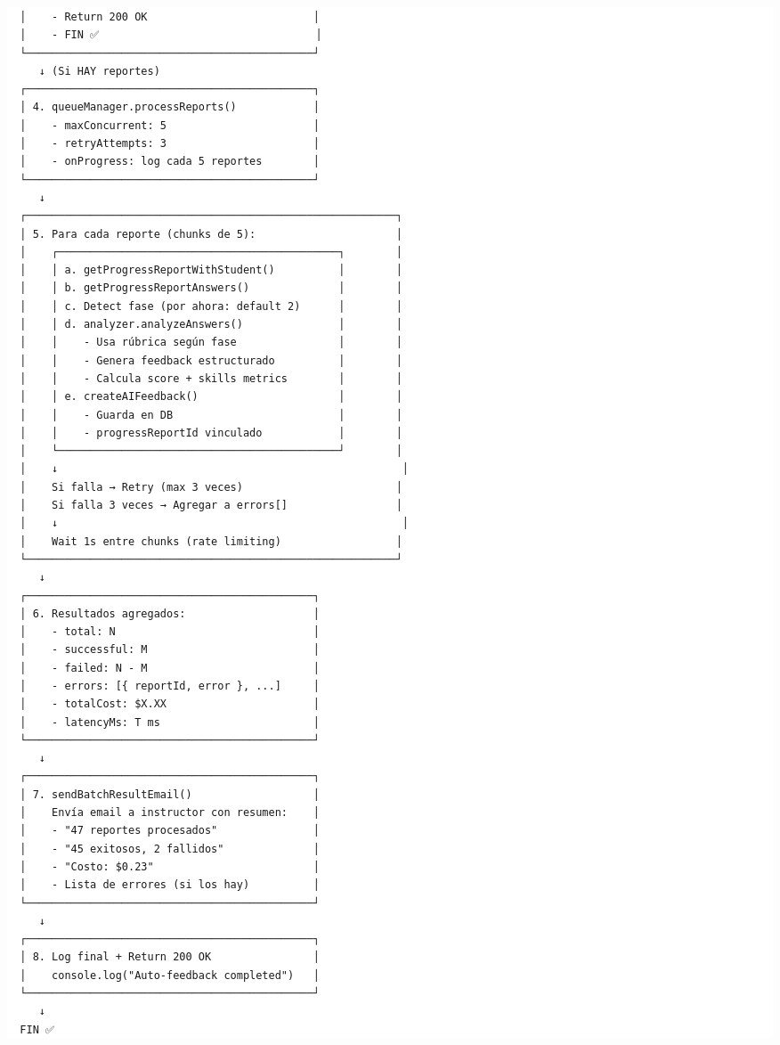 ```
  │    - Return 200 OK                          │
  │    - FIN ✅                                  │
  └─────────────────────────────────────────────┘
     ↓ (Si HAY reportes)
  ┌─────────────────────────────────────────────┐
  │ 4. queueManager.processReports()            │
  │    - maxConcurrent: 5                       │
  │    - retryAttempts: 3                       │
  │    - onProgress: log cada 5 reportes        │
  └─────────────────────────────────────────────┘
     ↓
  ┌──────────────────────────────────────────────────────────┐
  │ 5. Para cada reporte (chunks de 5):                      │
  │    ┌────────────────────────────────────────────┐        │
  │    │ a. getProgressReportWithStudent()          │        │
  │    │ b. getProgressReportAnswers()              │        │
  │    │ c. Detect fase (por ahora: default 2)      │        │
  │    │ d. analyzer.analyzeAnswers()               │        │
  │    │    - Usa rúbrica según fase                │        │
  │    │    - Genera feedback estructurado          │        │
  │    │    - Calcula score + skills metrics        │        │
  │    │ e. createAIFeedback()                      │        │
  │    │    - Guarda en DB                          │        │
  │    │    - progressReportId vinculado            │        │
  │    └────────────────────────────────────────────┘        │
  │    ↓                                                      │
  │    Si falla → Retry (max 3 veces)                        │
  │    Si falla 3 veces → Agregar a errors[]                 │
  │    ↓                                                      │
  │    Wait 1s entre chunks (rate limiting)                  │
  └──────────────────────────────────────────────────────────┘
     ↓
  ┌─────────────────────────────────────────────┐
  │ 6. Resultados agregados:                    │
  │    - total: N                               │
  │    - successful: M                          │
  │    - failed: N - M                          │
  │    - errors: [{ reportId, error }, ...]     │
  │    - totalCost: $X.XX                       │
  │    - latencyMs: T ms                        │
  └─────────────────────────────────────────────┘
     ↓
  ┌─────────────────────────────────────────────┐
  │ 7. sendBatchResultEmail()                   │
  │    Envía email a instructor con resumen:    │
  │    - "47 reportes procesados"               │
  │    - "45 exitosos, 2 fallidos"              │
  │    - "Costo: $0.23"                         │
  │    - Lista de errores (si los hay)          │
  └─────────────────────────────────────────────┘
     ↓
  ┌─────────────────────────────────────────────┐
  │ 8. Log final + Return 200 OK                │
  │    console.log("Auto-feedback completed")   │
  └─────────────────────────────────────────────┘
     ↓
  FIN ✅
```
